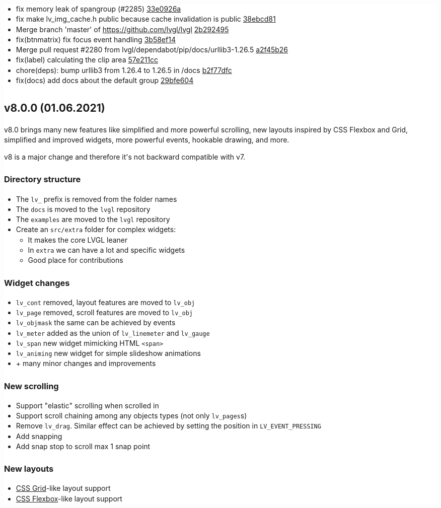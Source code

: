 - fix memory leak of spangroup (#2285) <a href="https://github.com/lvgl/lvgl/commit/33e0926a">33e0926a</a> 
- fix make lv_img_cache.h public because cache invalidation is public <a href="https://github.com/lvgl/lvgl/commit/38ebcd81">38ebcd81</a> 
- Merge branch 'master' of https://github.com/lvgl/lvgl <a href="https://github.com/lvgl/lvgl/commit/2b292495">2b292495</a> 
- fix(btnmatrix) fix focus event handling <a href="https://github.com/lvgl/lvgl/commit/3b58ef14">3b58ef14</a> 
- Merge pull request #2280 from lvgl/dependabot/pip/docs/urllib3-1.26.5 <a href="https://github.com/lvgl/lvgl/commit/a2f45b26">a2f45b26</a> 
- fix(label) calculating the clip area <a href="https://github.com/lvgl/lvgl/commit/57e211cc">57e211cc</a> 
- chore(deps): bump urllib3 from 1.26.4 to 1.26.5 in /docs <a href="https://github.com/lvgl/lvgl/commit/b2f77dfc">b2f77dfc</a> 
- fix(docs) add docs about the default group <a href="https://github.com/lvgl/lvgl/commit/29bfe604">29bfe604</a> 

## v8.0.0 (01.06.2021)

v8.0 brings many new features like simplified and more powerful scrolling, new layouts inspired by CSS Flexbox and Grid, simplified and improved widgets, more powerful events, hookable drawing, and more.

v8 is a major change and therefore it's not backward compatible with v7. 

### Directory structure
- The `lv_` prefix is removed from the folder names
- The `docs` is moved to the `lvgl` repository
- The `examples` are moved to the `lvgl` repository
- Create an `src/extra` folder for complex widgets:
   - It makes the core LVGL leaner
   - In `extra` we can have a lot and specific widgets
   - Good place for contributions

### Widget changes
- `lv_cont` removed, layout features are moved to `lv_obj`
- `lv_page` removed, scroll features are moved to `lv_obj`
- `lv_objmask` the same can be achieved by events
- `lv_meter` added as the union of `lv_linemeter` and `lv_gauge`
- `lv_span` new widget mimicking HTML `<span>`
- `lv_animing` new widget for simple slideshow animations
- \+ many minor changes and improvements

### New scrolling
- Support "elastic" scrolling when scrolled in
- Support scroll chaining among any objects types (not only `lv_pages`s)
- Remove `lv_drag`. Similar effect can be achieved by setting the position in `LV_EVENT_PRESSING`
- Add snapping
- Add snap stop to scroll max 1 snap point

### New layouts
- [CSS Grid](https://css-tricks.com/snippets/css/a-guide-to-grid/)-like layout support
- [CSS Flexbox](https://css-tricks.com/snippets/css/a-guide-to-flexbox/)-like layout support
